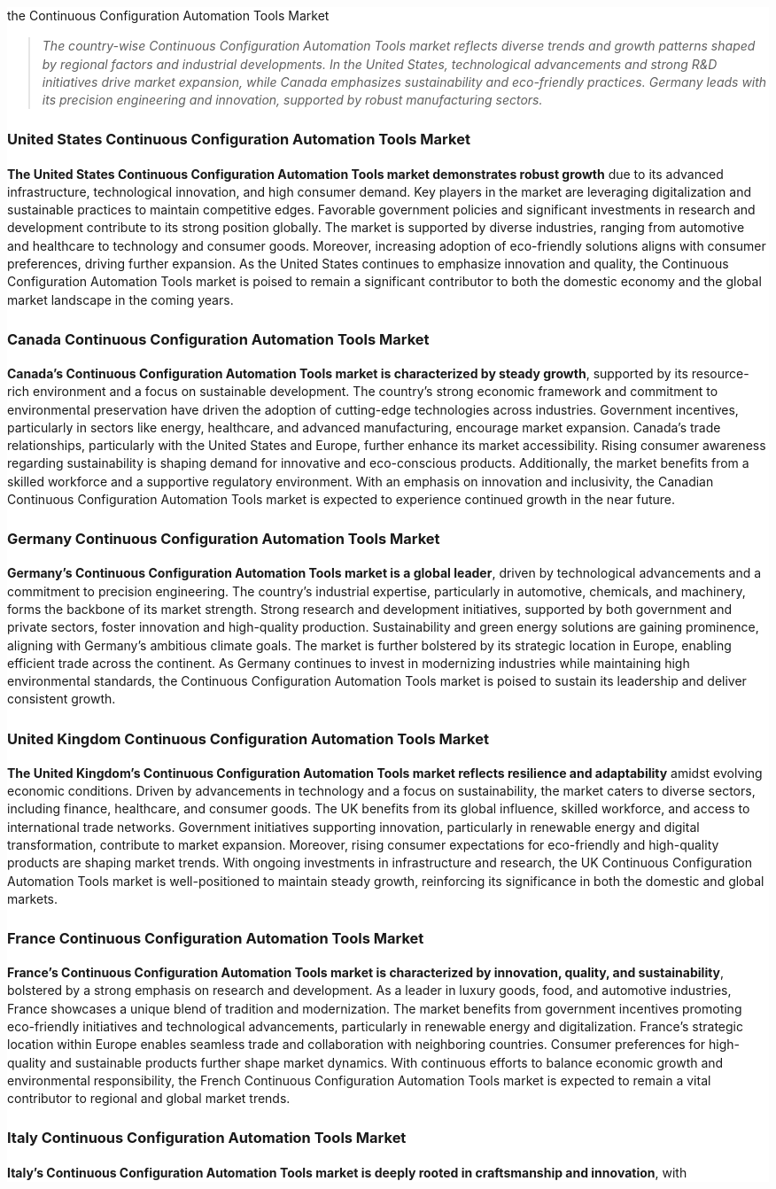 the Continuous Configuration Automation Tools Market<br /></span></h1><blockquote><p><em><span class="">The country-wise Continuous Configuration Automation Tools market reflects diverse trends and growth patterns shaped by regional factors and industrial developments. In the United States, technological advancements and strong R&amp;D initiatives drive market expansion, while Canada emphasizes sustainability and eco-friendly practices. Germany leads with its precision engineering and innovation, supported by robust manufacturing sectors.</span></em></p></blockquote><h3><strong>United States Continuous Configuration Automation Tools Market</strong></h3><p><strong>The United States Continuous Configuration Automation Tools market demonstrates robust growth</strong> due to its advanced infrastructure, technological innovation, and high consumer demand. Key players in the market are leveraging digitalization and sustainable practices to maintain competitive edges. Favorable government policies and significant investments in research and development contribute to its strong position globally. The market is supported by diverse industries, ranging from automotive and healthcare to technology and consumer goods. Moreover, increasing adoption of eco-friendly solutions aligns with consumer preferences, driving further expansion. As the United States continues to emphasize innovation and quality, the Continuous Configuration Automation Tools market is poised to remain a significant contributor to both the domestic economy and the global market landscape in the coming years.</p><h3><strong>Canada Continuous Configuration Automation Tools Market</strong></h3><p><strong>Canada&rsquo;s Continuous Configuration Automation Tools market is characterized by steady growth</strong>, supported by its resource-rich environment and a focus on sustainable development. The country&rsquo;s strong economic framework and commitment to environmental preservation have driven the adoption of cutting-edge technologies across industries. Government incentives, particularly in sectors like energy, healthcare, and advanced manufacturing, encourage market expansion. Canada&rsquo;s trade relationships, particularly with the United States and Europe, further enhance its market accessibility. Rising consumer awareness regarding sustainability is shaping demand for innovative and eco-conscious products. Additionally, the market benefits from a skilled workforce and a supportive regulatory environment. With an emphasis on innovation and inclusivity, the Canadian Continuous Configuration Automation Tools market is expected to experience continued growth in the near future.</p><h3><strong>Germany Continuous Configuration Automation Tools Market</strong></h3><p><strong>Germany&rsquo;s Continuous Configuration Automation Tools market is a global leader</strong>, driven by technological advancements and a commitment to precision engineering. The country&rsquo;s industrial expertise, particularly in automotive, chemicals, and machinery, forms the backbone of its market strength. Strong research and development initiatives, supported by both government and private sectors, foster innovation and high-quality production. Sustainability and green energy solutions are gaining prominence, aligning with Germany&rsquo;s ambitious climate goals. The market is further bolstered by its strategic location in Europe, enabling efficient trade across the continent. As Germany continues to invest in modernizing industries while maintaining high environmental standards, the Continuous Configuration Automation Tools market is poised to sustain its leadership and deliver consistent growth.</p><h3><strong>United Kingdom Continuous Configuration Automation Tools Market</strong></h3><p><strong>The United Kingdom&rsquo;s Continuous Configuration Automation Tools market reflects resilience and adaptability</strong> amidst evolving economic conditions. Driven by advancements in technology and a focus on sustainability, the market caters to diverse sectors, including finance, healthcare, and consumer goods. The UK benefits from its global influence, skilled workforce, and access to international trade networks. Government initiatives supporting innovation, particularly in renewable energy and digital transformation, contribute to market expansion. Moreover, rising consumer expectations for eco-friendly and high-quality products are shaping market trends. With ongoing investments in infrastructure and research, the UK Continuous Configuration Automation Tools market is well-positioned to maintain steady growth, reinforcing its significance in both the domestic and global markets.</p><h3><strong>France Continuous Configuration Automation Tools Market</strong></h3><p><strong>France&rsquo;s Continuous Configuration Automation Tools market is characterized by innovation, quality, and sustainability</strong>, bolstered by a strong emphasis on research and development. As a leader in luxury goods, food, and automotive industries, France showcases a unique blend of tradition and modernization. The market benefits from government incentives promoting eco-friendly initiatives and technological advancements, particularly in renewable energy and digitalization. France&rsquo;s strategic location within Europe enables seamless trade and collaboration with neighboring countries. Consumer preferences for high-quality and sustainable products further shape market dynamics. With continuous efforts to balance economic growth and environmental responsibility, the French Continuous Configuration Automation Tools market is expected to remain a vital contributor to regional and global market trends.</p><h3><strong>Italy Continuous Configuration Automation Tools Market</strong></h3><p><strong>Italy&rsquo;s Continuous Configuration Automation Tools market is deeply rooted in craftsmanship and innovation</strong>, with